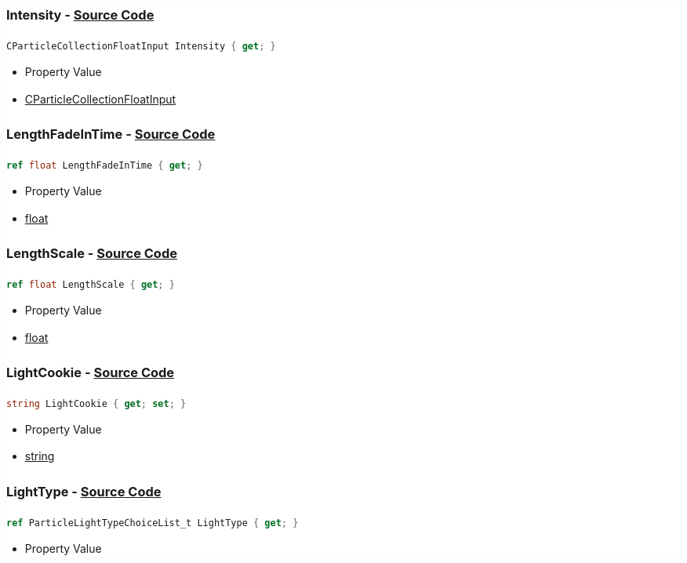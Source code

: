 ### **Intensity** - [Source Code](https://github.com/swiftly-solution/swiftlys2/blob/main/managed/src/SwiftlyS2.Generated/Schemas/Interfaces/C_OP_RenderStandardLight.cs#L22)

```csharp
CParticleCollectionFloatInput Intensity { get; }
```

- Property Value

- [CParticleCollectionFloatInput](/docs/api/shared/schemadefinitions/cparticlecollectionfloatinput)

### **LengthFadeInTime** - [Source Code](https://github.com/swiftly-solution/swiftlys2/blob/main/managed/src/SwiftlyS2.Generated/Schemas/Interfaces/C_OP_RenderStandardLight.cs#L72)

```csharp
ref float LengthFadeInTime { get; }
```

- Property Value

- [float](https://learn.microsoft.com/dotnet/api/system.single)

### **LengthScale** - [Source Code](https://github.com/swiftly-solution/swiftlys2/blob/main/managed/src/SwiftlyS2.Generated/Schemas/Interfaces/C_OP_RenderStandardLight.cs#L70)

```csharp
ref float LengthScale { get; }
```

- Property Value

- [float](https://learn.microsoft.com/dotnet/api/system.single)

### **LightCookie** - [Source Code](https://github.com/swiftly-solution/swiftlys2/blob/main/managed/src/SwiftlyS2.Generated/Schemas/Interfaces/C_OP_RenderStandardLight.cs#L44)

```csharp
string LightCookie { get; set; }
```

- Property Value

- [string](https://learn.microsoft.com/dotnet/api/system.string)

### **LightType** - [Source Code](https://github.com/swiftly-solution/swiftlys2/blob/main/managed/src/SwiftlyS2.Generated/Schemas/Interfaces/C_OP_RenderStandardLight.cs#L16)

```csharp
ref ParticleLightTypeChoiceList_t LightType { get; }
```

- Property Value
